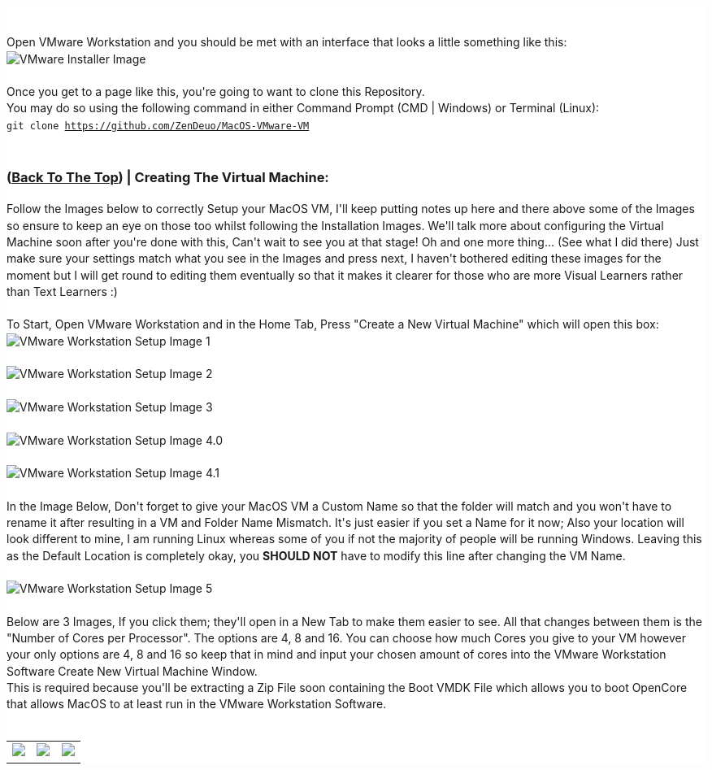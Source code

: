 <br>

Open VMware Workstation and you should be met with an interface that looks a little something like this: <br>
![VMware Installer Image](https://cdn.deuo.one/Files/PICS/VMware-Workstation-MacOS-Ventura/VMwareStartup.png)
<br>
<br>
Once you get to a page like this, you're going to want to clone this Repository. <br>
You may do so using the following command in either Command Prompt (CMD | Windows) or Terminal (Linux): <br>
<code>git clone https://github.com/ZenDeuo/MacOS-VMware-VM</code> <br>
<br>

### ([Back To The Top](#macos-ventura-vmware-workstation-setup--configuration)) | Creating The Virtual Machine: 
Follow the Images below to correctly Setup your MacOS VM, I'll keep putting notes up here and there above some of the Images so ensure to keep an eye on those too whilst following the Installation Images. We'll talk more about configuring the Virtual Machine soon after you're done with this, Can't wait to see you at that stage! Oh and one more thing... (See what I did there) Just make sure your settings match what you see in the Images and press next, I haven't bothered editing these images for the moment but I will get round to editing them eventually so that it makes it clearer for those who are more Visual Learners rather than Text Learners :) <br>
<br>
To Start, Open VMware Workstation and in the Home Tab, Press "Create a New Virtual Machine" which will open this box: <br>
![VMware Workstation Setup Image 1](https://cdn.deuo.one/Files/PICS/VMware-Workstation-MacOS-Ventura/VM-Setup/1.png) <br>
<br>
![VMware Workstation Setup Image 2](https://cdn.deuo.one/Files/PICS/VMware-Workstation-MacOS-Ventura/VM-Setup/2.png) <br>
<br>
![VMware Workstation Setup Image 3](https://cdn.deuo.one/Files/PICS/VMware-Workstation-MacOS-Ventura/VM-Setup/3.png) <br>
<br>
![VMware Workstation Setup Image 4.0](https://cdn.deuo.one/Files/PICS/VMware-Workstation-MacOS-Ventura/VM-Setup/4.0.png) <br>
<br>
![VMware Workstation Setup Image 4.1](https://cdn.deuo.one/Files/PICS/VMware-Workstation-MacOS-Ventura/VM-Setup/4.1.png) <br>
<br>
In the Image Below, Don't forget to give your MacOS VM a Custom Name so that the folder will match and you won't have to rename it after resulting in a VM and Folder Name Mismatch. It's just easier if you set a Name for it now; Also your location will look different to mine, I am running Linux whereas some of you if not the majority of people will be running Windows. Leaving this as the Default Location is completely okay, you **SHOULD NOT** have to modify this line after changing the VM Name. <br>
<br>
![VMware Workstation Setup Image 5](https://cdn.deuo.one/Files/PICS/VMware-Workstation-MacOS-Ventura/VM-Setup/5.png) <br>
<br>
Below are 3 Images, If you click them; they'll open in a New Tab to make them easier to see. All that changes between them is the "Number of Cores per Processor". The options are 4, 8 and 16. You can choose how much Cores you give to your VM however your only options are 4, 8 and 16 so keep that in mind and input your chosen amount of cores into the VMware Workstation Software Create New Virtual Machine Window. <br>
This is required because you'll be extracting a Zip File soon containing the Boot VMDK File which allows you to boot OpenCore that allows MacOS to at least run in the VMware Workstation Software. <br>
<br>
<table align="center">
  <tr>
    <td width="33%"><a href="https://cdn.deuo.one/Files/PICS/VMware-Workstation-MacOS-Ventura/VM-Setup/6.1-Minimum.png" target="_blank"><img src="https://cdn.deuo.one/Files/PICS/VMware-Workstation-MacOS-Ventura/VM-Setup/6.1-Minimum.png" width="100%"/></a></td>
    <td width="33%"><a href="https://cdn.deuo.one/Files/PICS/VMware-Workstation-MacOS-Ventura/VM-Setup/6.2-Middle-Recommended.png" target="_blank"><img src="https://cdn.deuo.one/Files/PICS/VMware-Workstation-MacOS-Ventura/VM-Setup/6.2-Middle-Recommended.png" width="100%"/></a></td>
    <td width="33%"><a href="https://cdn.deuo.one/Files/PICS/VMware-Workstation-MacOS-Ventura/VM-Setup/6.3-Maximum.png" target="_blank"><img src="https://cdn.deuo.one/Files/PICS/VMware-Workstation-MacOS-Ventura/VM-Setup/6.3-Maximum.png" width="100%"/></a></td>